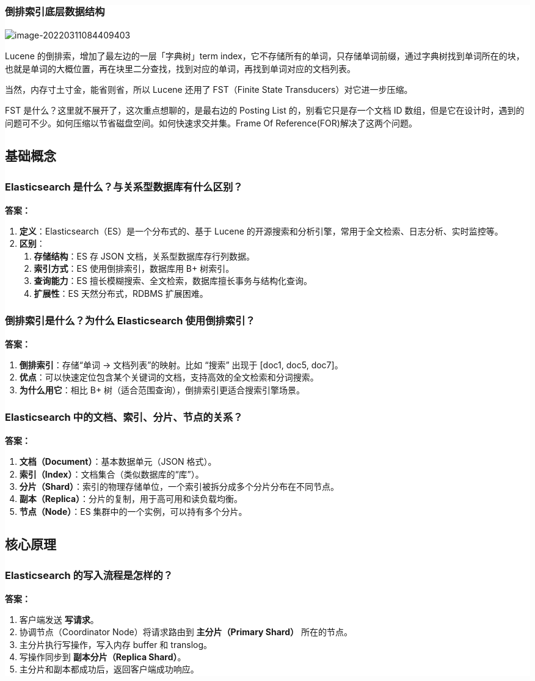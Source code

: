 ### 倒排索引底层数据结构

![image-20220311084409403](https://image.hyly.net/i/2025/09/16/bb340f9eea0a1c16125cab1545713c74-0.webp)

Lucene 的倒排索，增加了最左边的一层「字典树」term index，它不存储所有的单词，只存储单词前缀，通过字典树找到单词所在的块，也就是单词的大概位置，再在块里二分查找，找到对应的单词，再找到单词对应的文档列表。

当然，内存寸土寸金，能省则省，所以 Lucene 还用了 FST（Finite State Transducers）对它进一步压缩。

FST 是什么？这里就不展开了，这次重点想聊的，是最右边的 Posting List 的，别看它只是存一个文档 ID 数组，但是它在设计时，遇到的问题可不少。如何压缩以节省磁盘空间。如何快速求交并集。Frame Of Reference(FOR)解决了这两个问题。

## 基础概念

### Elasticsearch 是什么？与关系型数据库有什么区别？

**答案：**

1. **定义**：Elasticsearch（ES）是一个分布式的、基于 Lucene 的开源搜索和分析引擎，常用于全文检索、日志分析、实时监控等。
2. **区别**：
	1. **存储结构**：ES 存 JSON 文档，关系型数据库存行列数据。
	2. **索引方式**：ES 使用倒排索引，数据库用 B+ 树索引。
	3. **查询能力**：ES 擅长模糊搜索、全文检索，数据库擅长事务与结构化查询。
	4. **扩展性**：ES 天然分布式，RDBMS 扩展困难。

### 倒排索引是什么？为什么 Elasticsearch 使用倒排索引？

**答案：**

1. **倒排索引**：存储“单词 -> 文档列表”的映射。比如 “搜索” 出现于 [doc1, doc5, doc7]。
2. **优点**：可以快速定位包含某个关键词的文档，支持高效的全文检索和分词搜索。
3. **为什么用它**：相比 B+ 树（适合范围查询），倒排索引更适合搜索引擎场景。

###  Elasticsearch 中的文档、索引、分片、节点的关系？

**答案：**

1. **文档（Document）**：基本数据单元（JSON 格式）。
2. **索引（Index）**：文档集合（类似数据库的“库”）。
3. **分片（Shard）**：索引的物理存储单位，一个索引被拆分成多个分片分布在不同节点。
4. **副本（Replica）**：分片的复制，用于高可用和读负载均衡。
5. **节点（Node）**：ES 集群中的一个实例，可以持有多个分片。

## 核心原理

###  Elasticsearch 的写入流程是怎样的？

**答案：**

1. 客户端发送 **写请求**。
2. 协调节点（Coordinator Node）将请求路由到 **主分片（Primary Shard）** 所在的节点。
3. 主分片执行写操作，写入内存 buffer 和 translog。
4. 写操作同步到 **副本分片（Replica Shard）**。
5. 主分片和副本都成功后，返回客户端成功响应。
